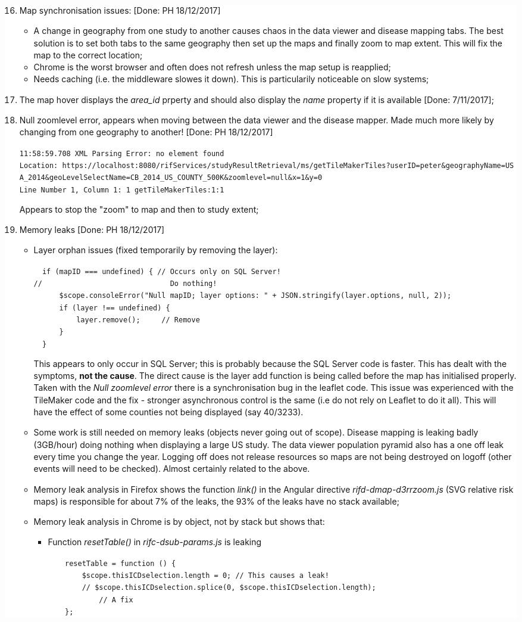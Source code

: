 16. Map synchronisation issues: [Done: PH 18/12/2017]
	* A change in geography from one study to another causes chaos in the data viewer and disease
	  mapping tabs. The best solution is to set both tabs to the same geography then set up the maps
	  and finally zoom to map extent. This will fix the map to the correct location;
	* Chrome is the worst browser and often does not refresh unless the map setup is reapplied;
	* Needs caching (i.e. the middleware slowes it down). This is particularily noticeable on
	  slow systems;

17. The map hover displays the *area_id* prperty and should also display the *name* property if it is available [Done: 7/11/2017];

18. Null zoomlevel error, appears when moving between the data viewer and the disease mapper. Made much more
    likely by changing from one geography to another! [Done: PH 18/12/2017]
	```
	11:58:59.708 XML Parsing Error: no element found
	Location: https://localhost:8080/rifServices/studyResultRetrieval/ms/getTileMakerTiles?userID=peter&geographyName=USA_2014&geoLevelSelectName=CB_2014_US_COUNTY_500K&zoomlevel=null&x=1&y=0
	Line Number 1, Column 1: 1 getTileMakerTiles:1:1
	```

    Appears to stop the "zoom" to map and then to study extent;

19. Memory leaks [Done: PH 18/12/2017]

	* Layer orphan issues (fixed temporarily by removing the layer):
	  ```
		if (mapID === undefined) { // Occurs only on SQL Server!
	  //							  Do nothing!
			$scope.consoleError("Null mapID; layer options: " + JSON.stringify(layer.options, null, 2));
			if (layer !== undefined) {
				layer.remove(); 	// Remove
			}
		}
	  ```

	  This appears to only occur in SQL Server; this is probably because the SQL Server
	  code is faster.
	  This has dealt with the symptoms, **not the cause**. The direct cause is the layer add
	  function is being called before the map has initialised properly. Taken with the
	  *Null zoomlevel error* there is a synchronisation bug in the leaflet code. This issue
	  was experienced with the TileMaker code and the fix - stronger asynchronous control is
	  the same (i.e do not rely on Leaflet to do it all). This will have the effect of
	  some counties not being displayed (say 40/3233).
	* Some work is still needed on memory leaks (objects never going out of scope).
	  Disease mapping is leaking badly (3GB/hour) doing nothing when displaying a large US
	  study. The data viewer population pyramid also has a one off leak every time you change
	  the year. Logging off does not release resources so maps are not being destroyed on
	  logoff (other events will need to be checked). Almost certainly related to the above.
	* Memory leak analysis in Firefox shows the function *link()* in the Angular directive
	  *rifd-dmap-d3rrzoom.js* (SVG relative risk maps) is responsible for about 7% of the leaks,
	  the 93% of the leaks have no stack available;
	* Memory leak analysis in Chrome is by object, not by stack but shows that:
	  * Function *resetTable()* in *rifc-dsub-params.js* is leaking
		```
			resetTable = function () {
				$scope.thisICDselection.length = 0; // This causes a leak!
				// $scope.thisICDselection.splice(0, $scope.thisICDselection.length);
					// A fix
			};
		```
